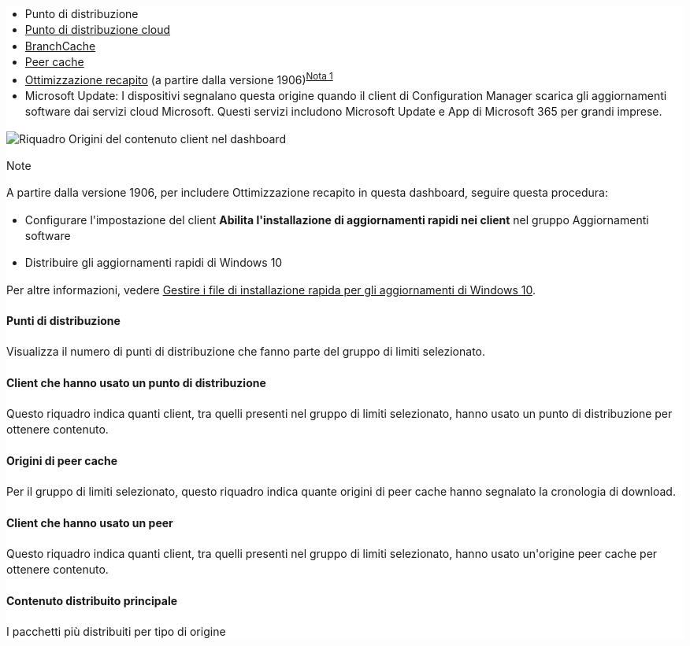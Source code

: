 - Punto di distribuzione
- [Punto di distribuzione cloud](../../../plan-design/hierarchy/use-a-cloud-based-distribution-point.md)
- [BranchCache](../../../plan-design/configs/support-for-windows-features-and-networks.md#bkmk_branchcache)
- [Peer cache](../../../plan-design/hierarchy/client-peer-cache.md)
- [Ottimizzazione recapito](../../../plan-design/hierarchy/fundamental-concepts-for-content-management.md#delivery-optimization) (a partire dalla versione 1906)<sup>[Nota 1](#bkmk_note1)</sup>
- Microsoft Update: I dispositivi segnalano questa origine quando il client di Configuration Manager scarica gli aggiornamenti software dai servizi cloud Microsoft. Questi servizi includono Microsoft Update e App di Microsoft 365 per grandi imprese.

![Riquadro Origini del contenuto client nel dashboard](media/3555759-do-source.png)

<a name="bkmk_note1"></a>

> [!Note]  
> A partire dalla versione 1906, per includere Ottimizzazione recapito in questa dashboard, seguire questa procedura:
>
> - Configurare l'impostazione del client **Abilita l'installazione di aggiornamenti rapidi nei client** nel gruppo Aggiornamenti software
>
> - Distribuire gli aggiornamenti rapidi di Windows 10
>
> Per altre informazioni, vedere [Gestire i file di installazione rapida per gli aggiornamenti di Windows 10](../../../../sum/deploy-use/manage-express-installation-files-for-windows-10-updates.md).

#### <a name="distribution-points"></a>Punti di distribuzione

Visualizza il numero di punti di distribuzione che fanno parte del gruppo di limiti selezionato.

#### <a name="clients-that-used-a-distribution-point"></a>Client che hanno usato un punto di distribuzione

Questo riquadro indica quanti client, tra quelli presenti nel gruppo di limiti selezionato, hanno usato un punto di distribuzione per ottenere contenuto.

#### <a name="peer-cache-sources"></a>Origini di peer cache

Per il gruppo di limiti selezionato, questo riquadro indica quante origini di peer cache hanno segnalato la cronologia di download.

#### <a name="clients-that-used-a-peer"></a>Client che hanno usato un peer

Questo riquadro indica quanti client, tra quelli presenti nel gruppo di limiti selezionato, hanno usato un'origine peer cache per ottenere contenuto.

#### <a name="top-distributed-content"></a>Contenuto distribuito principale

I pacchetti più distribuiti per tipo di origine
